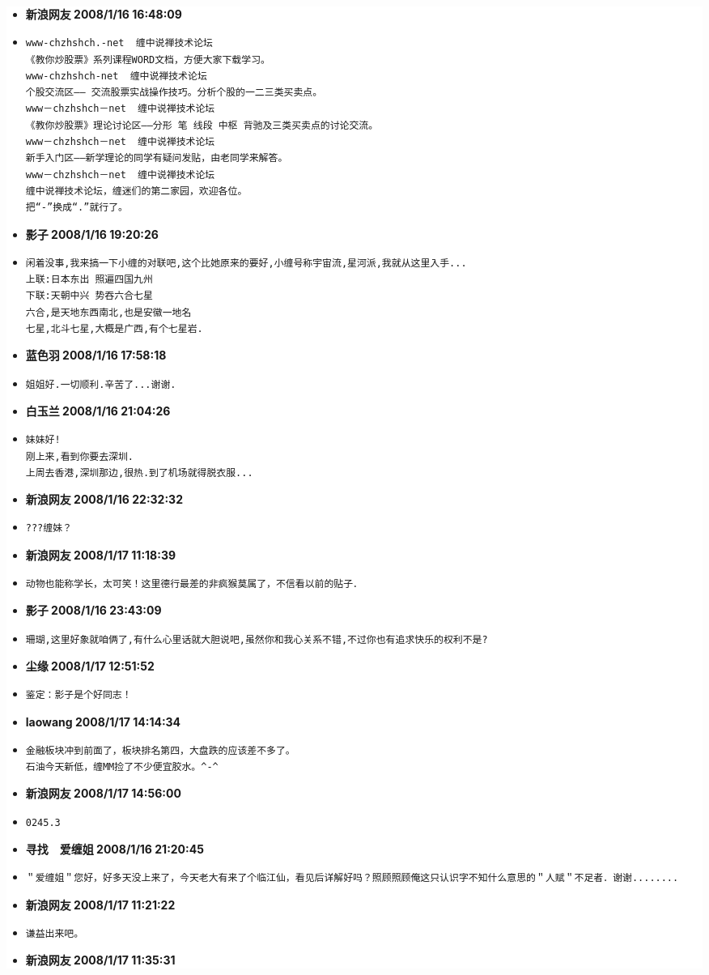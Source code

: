 - **新浪网友 2008/1/16 16:48:09**
- ```
  www-chzhshch.-net  缠中说禅技术论坛
  《教你炒股票》系列课程WORD文档，方便大家下载学习。
  www-chzhshch-net  缠中说禅技术论坛
  个股交流区―― 交流股票实战操作技巧。分析个股的一二三类买卖点。
  www－chzhshch－net  缠中说禅技术论坛
  《教你炒股票》理论讨论区――分形 笔 线段 中枢 背驰及三类买卖点的讨论交流。
  www－chzhshch－net  缠中说禅技术论坛
  新手入门区――新学理论的同学有疑问发贴，由老同学来解答。
  www－chzhshch－net  缠中说禅技术论坛
  缠中说禅技术论坛，缠迷们的第二家园，欢迎各位。
  把“-”换成“.”就行了。
  ```
- **影子 2008/1/16 19:20:26**
- ```
  闲着没事,我来搞一下小缠的对联吧,这个比她原来的要好,小缠号称宇宙流,星河派,我就从这里入手...
  上联:日本东出 照遍四国九州
  下联:天朝中兴 势吞六合七星
  六合,是天地东西南北,也是安徽一地名
  七星,北斗七星,大概是广西,有个七星岩.
  ```
- **蓝色羽 2008/1/16 17:58:18**
- ```
  姐姐好.一切顺利.辛苦了...谢谢.
  ```
- **白玉兰 2008/1/16 21:04:26**
- ```
  妹妹好!
  刚上来,看到你要去深圳.
  上周去香港,深圳那边,很热.到了机场就得脱衣服...
  ```
- **新浪网友 2008/1/16 22:32:32**
- ```
  ???缠妹？
  ```
- **新浪网友 2008/1/17 11:18:39**
- ```
  动物也能称学长，太可笑！这里德行最差的非疯猴莫属了，不信看以前的贴子．
  ```
- **影子 2008/1/16 23:43:09**
- ```
  珊瑚,这里好象就咱俩了,有什么心里话就大胆说吧,虽然你和我心关系不错,不过你也有追求快乐的权利不是?
  ```
- **尘缘 2008/1/17 12:51:52**
- ```
  鉴定：影子是个好同志！
  ```
- **laowang 2008/1/17 14:14:34**
- ```
  金融板块冲到前面了，板块排名第四，大盘跌的应该差不多了。
  石油今天新低，缠MM捡了不少便宜胶水。^-^
  ```
- **新浪网友 2008/1/17 14:56:00**
- ```
  0245.3
  ```
- **寻找　爱缠姐 2008/1/16 21:20:45**
- ```
  ＂爱缠姐＂您好，好多天没上来了，今天老大有来了个临江仙，看见后详解好吗？照顾照顾俺这只认识字不知什么意思的＂人赋＂不足者．谢谢........
  ```
- **新浪网友 2008/1/17 11:21:22**
- ```
  谦益出来吧。
  ```
- **新浪网友 2008/1/17 11:35:31**